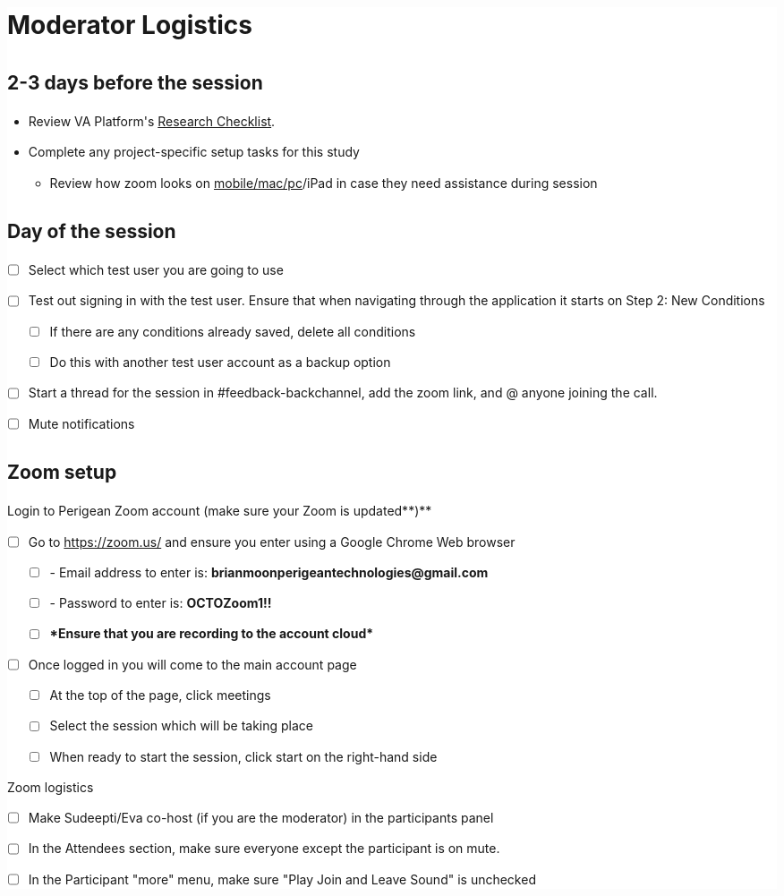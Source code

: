# Moderator Logistics<a id="moderator-logistics"></a>

## 2-3 days before the session<a id="2-3-days-before-the-session"></a>

- Review VA Platform's [Research Checklist](https://depo-platform-documentation.scrollhelp.site/research-design/Research-Checklist.1958773011.html#ResearchChecklist-5.Conductsessions).

- Complete any project-specific setup tasks for this study

  - Review how zoom looks on [mobile/mac/pc](https://depo-platform-documentation.scrollhelp.site/research-design/tech-set-up-checklist)/iPad in case they need assistance during session


## Day of the session<a id="day-of-the-session"></a>

- [ ] Select which test user you are going to use 

- [ ] Test out signing in with the test user. Ensure that when navigating through the application it starts on Step 2: New Conditions 

  - [ ] If there are any conditions already saved, delete all conditions 

  - [ ] Do this with another test user account as a backup option

- [ ] Start a thread for the session in #feedback-backchannel, add the zoom link, and @ anyone joining the call. 

- [ ] Mute notifications


## Zoom setup <a id="zoom-setup"></a>

Login to Perigean Zoom account (make sure your Zoom is updated**)**

- [ ] Go to <https://zoom.us/> and ensure you enter using a Google Chrome Web browser

  - [ ] \- Email address to enter is: **brianmoonperigeantechnologies\@gmail.com**

  - [ ] \- Password to enter is: **OCTOZoom1!!**

  - [ ] **\*Ensure that you are recording to the account cloud\***

- [ ] Once logged in you will come to the main account page

  - [ ] At the top of the page, click meetings

  - [ ] Select the session which will be taking place

  - [ ] When ready to start the session, click start on the right-hand side

Zoom logistics

- [ ] Make Sudeepti/Eva co-host (if you are the moderator) in the participants panel

- [ ] In the Attendees section, make sure everyone except the participant is on mute.

- [ ] In the Participant "more" menu, make sure "Play Join and Leave Sound" is unchecked
